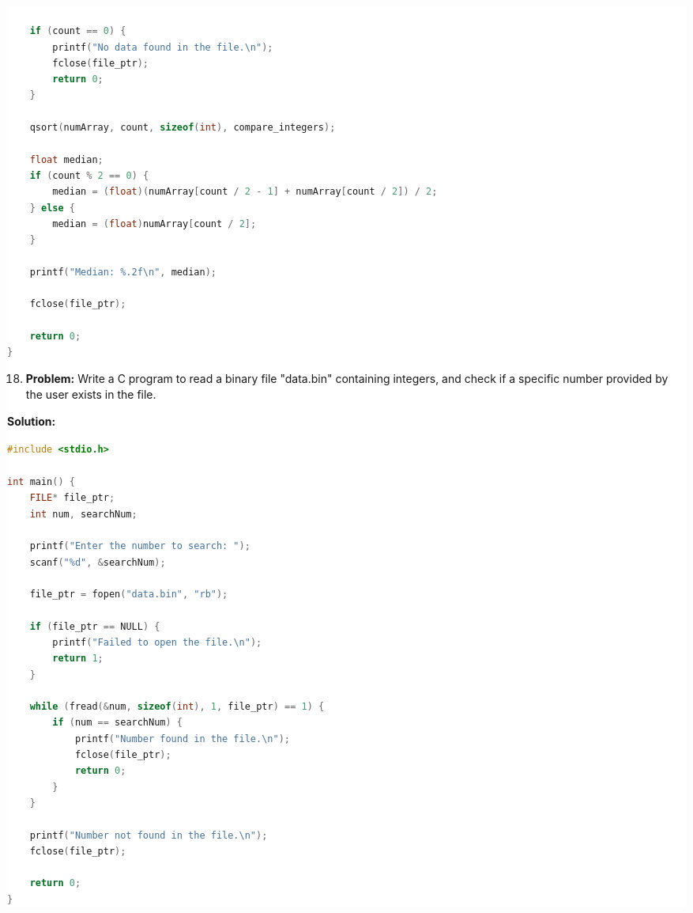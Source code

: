 ```c

    if (count == 0) {
        printf("No data found in the file.\n");
        fclose(file_ptr);
        return 0;
    }

    qsort(numArray, count, sizeof(int), compare_integers);

    float median;
    if (count % 2 == 0) {
        median = (float)(numArray[count / 2 - 1] + numArray[count / 2]) / 2;
    } else {
        median = (float)numArray[count / 2];
    }

    printf("Median: %.2f\n", median);

    fclose(file_ptr);

    return 0;
}
```

18. **Problem:**
    Write a C program to read a binary file "data.bin" containing integers, and check if a specific number provided by the user exists in the file.

**Solution:**
```c
#include <stdio.h>

int main() {
    FILE* file_ptr;
    int num, searchNum;

    printf("Enter the number to search: ");
    scanf("%d", &searchNum);

    file_ptr = fopen("data.bin", "rb");

    if (file_ptr == NULL) {
        printf("Failed to open the file.\n");
        return 1;
    }

    while (fread(&num, sizeof(int), 1, file_ptr) == 1) {
        if (num == searchNum) {
            printf("Number found in the file.\n");
            fclose(file_ptr);
            return 0;
        }
    }

    printf("Number not found in the file.\n");
    fclose(file_ptr);

    return 0;
}
```
